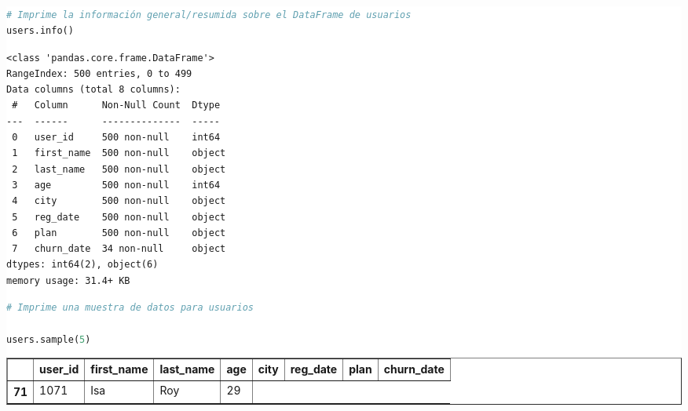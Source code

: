 
```python
# Imprime la información general/resumida sobre el DataFrame de usuarios
users.info()
```

    <class 'pandas.core.frame.DataFrame'>
    RangeIndex: 500 entries, 0 to 499
    Data columns (total 8 columns):
     #   Column      Non-Null Count  Dtype 
    ---  ------      --------------  ----- 
     0   user_id     500 non-null    int64 
     1   first_name  500 non-null    object
     2   last_name   500 non-null    object
     3   age         500 non-null    int64 
     4   city        500 non-null    object
     5   reg_date    500 non-null    object
     6   plan        500 non-null    object
     7   churn_date  34 non-null     object
    dtypes: int64(2), object(6)
    memory usage: 31.4+ KB



```python
# Imprime una muestra de datos para usuarios

users.sample(5)
```




<div>
<style scoped>
    .dataframe tbody tr th:only-of-type {
        vertical-align: middle;
    }

    .dataframe tbody tr th {
        vertical-align: top;
    }

    .dataframe thead th {
        text-align: right;
    }
</style>
<table border="1" class="dataframe">
  <thead>
    <tr style="text-align: right;">
      <th></th>
      <th>user_id</th>
      <th>first_name</th>
      <th>last_name</th>
      <th>age</th>
      <th>city</th>
      <th>reg_date</th>
      <th>plan</th>
      <th>churn_date</th>
    </tr>
  </thead>
  <tbody>
    <tr>
      <th>71</th>
      <td>1071</td>
      <td>Isa</td>
      <td>Roy</td>
      <td>29</td>